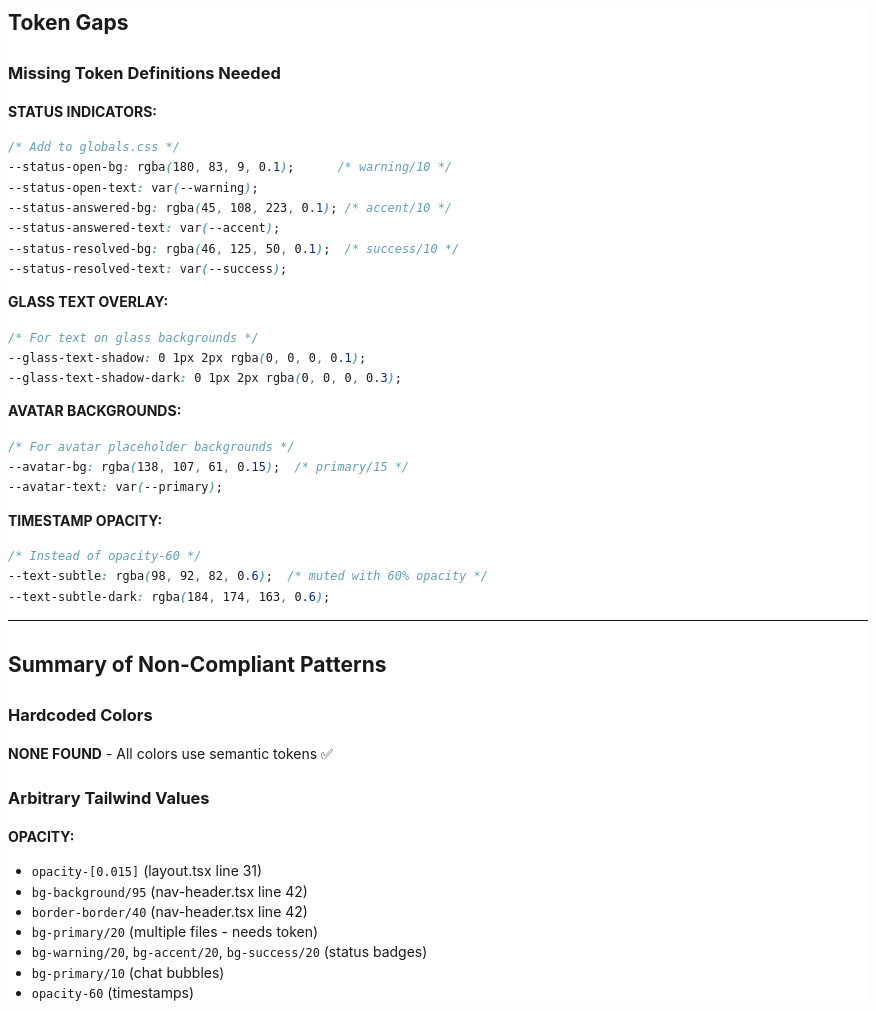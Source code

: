 ## Token Gaps

### Missing Token Definitions Needed

**STATUS INDICATORS:**
```css
/* Add to globals.css */
--status-open-bg: rgba(180, 83, 9, 0.1);      /* warning/10 */
--status-open-text: var(--warning);
--status-answered-bg: rgba(45, 108, 223, 0.1); /* accent/10 */
--status-answered-text: var(--accent);
--status-resolved-bg: rgba(46, 125, 50, 0.1);  /* success/10 */
--status-resolved-text: var(--success);
```

**GLASS TEXT OVERLAY:**
```css
/* For text on glass backgrounds */
--glass-text-shadow: 0 1px 2px rgba(0, 0, 0, 0.1);
--glass-text-shadow-dark: 0 1px 2px rgba(0, 0, 0, 0.3);
```

**AVATAR BACKGROUNDS:**
```css
/* For avatar placeholder backgrounds */
--avatar-bg: rgba(138, 107, 61, 0.15);  /* primary/15 */
--avatar-text: var(--primary);
```

**TIMESTAMP OPACITY:**
```css
/* Instead of opacity-60 */
--text-subtle: rgba(98, 92, 82, 0.6);  /* muted with 60% opacity */
--text-subtle-dark: rgba(184, 174, 163, 0.6);
```

---

## Summary of Non-Compliant Patterns

### Hardcoded Colors
**NONE FOUND** - All colors use semantic tokens ✅

### Arbitrary Tailwind Values

**OPACITY:**
- `opacity-[0.015]` (layout.tsx line 31)
- `bg-background/95` (nav-header.tsx line 42)
- `border-border/40` (nav-header.tsx line 42)
- `bg-primary/20` (multiple files - needs token)
- `bg-warning/20`, `bg-accent/20`, `bg-success/20` (status badges)
- `bg-primary/10` (chat bubbles)
- `opacity-60` (timestamps)
